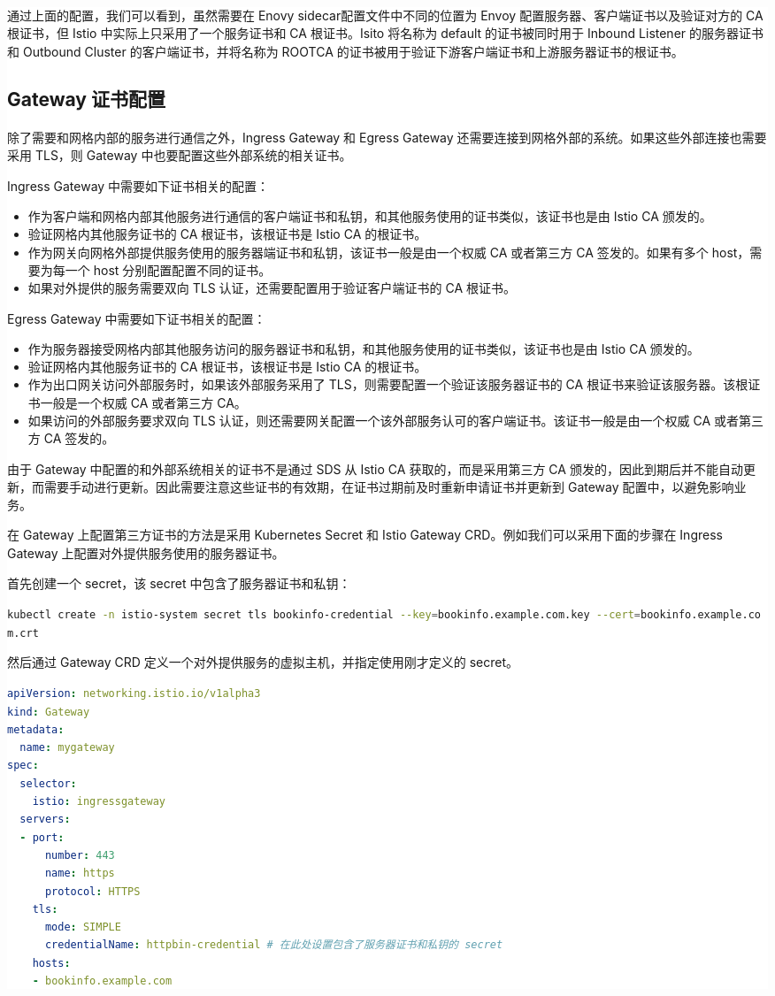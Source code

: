 通过上面的配置，我们可以看到，虽然需要在 Enovy sidecar配置文件中不同的位置为 Envoy 配置服务器、客户端证书以及验证对方的 CA 根证书，但 Istio 中实际上只采用了一个服务证书和 CA 根证书。Isito 将名称为 default 的证书被同时用于 Inbound Listener 的服务器证书和 Outbound Cluster 的客户端证书，并将名称为 ROOTCA 的证书被用于验证下游客户端证书和上游服务器证书的根证书。

## Gateway 证书配置

除了需要和网格内部的服务进行通信之外，Ingress Gateway 和 Egress Gateway 还需要连接到网格外部的系统。如果这些外部连接也需要采用 TLS，则 Gateway 中也要配置这些外部系统的相关证书。

Ingress Gateway 中需要如下证书相关的配置：
* 作为客户端和网格内部其他服务进行通信的客户端证书和私钥，和其他服务使用的证书类似，该证书也是由 Istio CA 颁发的。
* 验证网格内其他服务证书的 CA 根证书，该根证书是 Istio CA 的根证书。
* 作为网关向网格外部提供服务使用的服务器端证书和私钥，该证书一般是由一个权威 CA 或者第三方 CA 签发的。如果有多个 host，需要为每一个 host 分别配置配置不同的证书。
* 如果对外提供的服务需要双向 TLS 认证，还需要配置用于验证客户端证书的 CA 根证书。

Egress Gateway 中需要如下证书相关的配置：
* 作为服务器接受网格内部其他服务访问的服务器证书和私钥，和其他服务使用的证书类似，该证书也是由 Istio CA 颁发的。
* 验证网格内其他服务证书的 CA 根证书，该根证书是 Istio CA 的根证书。
* 作为出口网关访问外部服务时，如果该外部服务采用了 TLS，则需要配置一个验证该服务器证书的 CA 根证书来验证该服务器。该根证书一般是一个权威 CA 或者第三方 CA。
* 如果访问的外部服务要求双向 TLS 认证，则还需要网关配置一个该外部服务认可的客户端证书。该证书一般是由一个权威 CA 或者第三方 CA 签发的。

由于 Gateway 中配置的和外部系统相关的证书不是通过 SDS 从 Istio CA 获取的，而是采用第三方 CA 颁发的，因此到期后并不能自动更新，而需要手动进行更新。因此需要注意这些证书的有效期，在证书过期前及时重新申请证书并更新到 Gateway 配置中，以避免影响业务。

在 Gateway 上配置第三方证书的方法是采用 Kubernetes Secret 和 Istio Gateway CRD。例如我们可以采用下面的步骤在 Ingress Gateway 上配置对外提供服务使用的服务器证书。

首先创建一个 secret，该 secret 中包含了服务器证书和私钥：

```bash
kubectl create -n istio-system secret tls bookinfo-credential --key=bookinfo.example.com.key --cert=bookinfo.example.com.crt
```

然后通过 Gateway CRD 定义一个对外提供服务的虚拟主机，并指定使用刚才定义的 secret。

```yaml
apiVersion: networking.istio.io/v1alpha3
kind: Gateway
metadata:
  name: mygateway
spec:
  selector:
    istio: ingressgateway
  servers:
  - port:
      number: 443
      name: https
      protocol: HTTPS
    tls:
      mode: SIMPLE
      credentialName: httpbin-credential # 在此处设置包含了服务器证书和私钥的 secret
    hosts:
    - bookinfo.example.com
```
